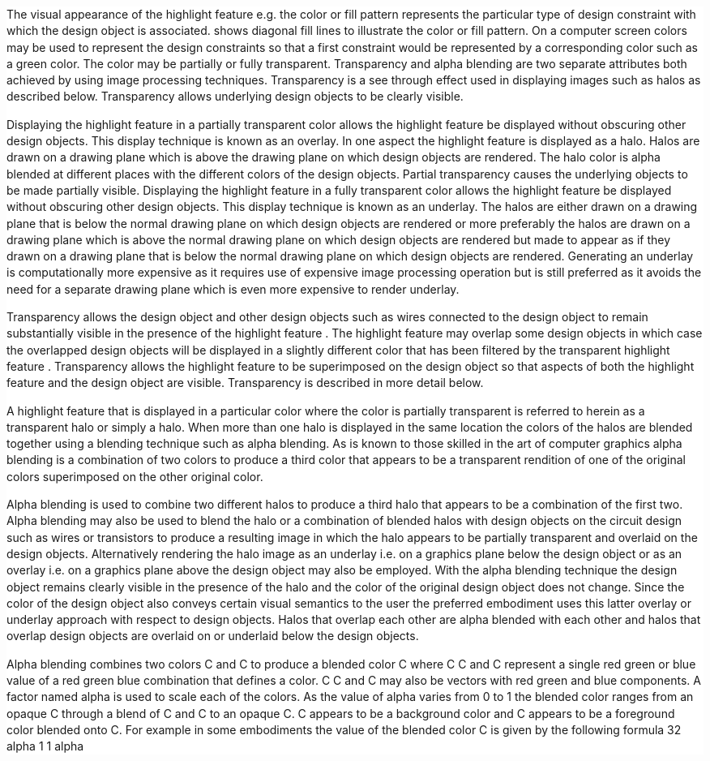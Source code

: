 The visual appearance of the highlight feature e.g. the color or fill pattern represents the particular type of design constraint with which the design object is associated. shows diagonal fill lines to illustrate the color or fill pattern. On a computer screen colors may be used to represent the design constraints so that a first constraint would be represented by a corresponding color such as a green color. The color may be partially or fully transparent. Transparency and alpha blending are two separate attributes both achieved by using image processing techniques. Transparency is a see through effect used in displaying images such as halos as described below. Transparency allows underlying design objects to be clearly visible.

Displaying the highlight feature in a partially transparent color allows the highlight feature be displayed without obscuring other design objects. This display technique is known as an overlay. In one aspect the highlight feature is displayed as a halo. Halos are drawn on a drawing plane which is above the drawing plane on which design objects are rendered. The halo color is alpha blended at different places with the different colors of the design objects. Partial transparency causes the underlying objects to be made partially visible. Displaying the highlight feature in a fully transparent color allows the highlight feature be displayed without obscuring other design objects. This display technique is known as an underlay. The halos are either drawn on a drawing plane that is below the normal drawing plane on which design objects are rendered or more preferably the halos are drawn on a drawing plane which is above the normal drawing plane on which design objects are rendered but made to appear as if they drawn on a drawing plane that is below the normal drawing plane on which design objects are rendered. Generating an underlay is computationally more expensive as it requires use of expensive image processing operation but is still preferred as it avoids the need for a separate drawing plane which is even more expensive to render underlay.

Transparency allows the design object and other design objects such as wires connected to the design object to remain substantially visible in the presence of the highlight feature . The highlight feature may overlap some design objects in which case the overlapped design objects will be displayed in a slightly different color that has been filtered by the transparent highlight feature . Transparency allows the highlight feature to be superimposed on the design object so that aspects of both the highlight feature and the design object are visible. Transparency is described in more detail below.

A highlight feature that is displayed in a particular color where the color is partially transparent is referred to herein as a transparent halo or simply a halo. When more than one halo is displayed in the same location the colors of the halos are blended together using a blending technique such as alpha blending. As is known to those skilled in the art of computer graphics alpha blending is a combination of two colors to produce a third color that appears to be a transparent rendition of one of the original colors superimposed on the other original color.

Alpha blending is used to combine two different halos to produce a third halo that appears to be a combination of the first two. Alpha blending may also be used to blend the halo or a combination of blended halos with design objects on the circuit design such as wires or transistors to produce a resulting image in which the halo appears to be partially transparent and overlaid on the design objects. Alternatively rendering the halo image as an underlay i.e. on a graphics plane below the design object or as an overlay i.e. on a graphics plane above the design object may also be employed. With the alpha blending technique the design object remains clearly visible in the presence of the halo and the color of the original design object does not change. Since the color of the design object also conveys certain visual semantics to the user the preferred embodiment uses this latter overlay or underlay approach with respect to design objects. Halos that overlap each other are alpha blended with each other and halos that overlap design objects are overlaid on or underlaid below the design objects.

Alpha blending combines two colors C and C to produce a blended color C where C C and C represent a single red green or blue value of a red green blue combination that defines a color. C C and C may also be vectors with red green and blue components. A factor named alpha is used to scale each of the colors. As the value of alpha varies from 0 to 1 the blended color ranges from an opaque C through a blend of C and C to an opaque C. C appears to be a background color and C appears to be a foreground color blended onto C. For example in some embodiments the value of the blended color C is given by the following formula 32 alpha 1 1 alpha 
